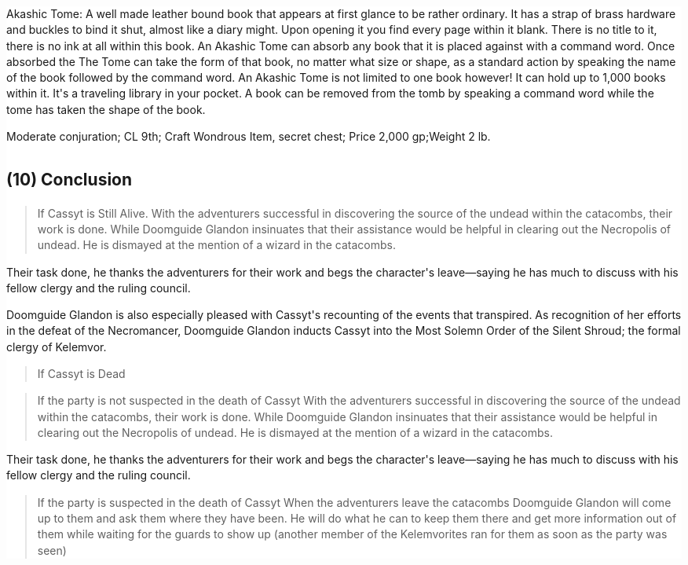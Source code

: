 
Akashic Tome: A well made leather bound book that appears at first glance to be rather ordinary. It has a strap of brass hardware and buckles to bind it shut, almost like a diary might. Upon opening it you find every page within it blank. There is no title to it, there is no ink at all within this book.
An Akashic Tome can absorb any book that it is placed against with a command word. Once absorbed the The Tome can take the form of that book, no matter what size or shape, as a standard action by speaking the name of the book followed by the command word.
An Akashic Tome is not limited to one book however! It can hold up to 1,000 books within it. It's a traveling library in your pocket.
A book can be removed from the tomb by speaking a command word while the tome has taken the shape of the book.

Moderate conjuration; CL 9th; Craft Wondrous Item, secret chest; Price 2,000 gp;Weight 2 lb.




## (10) Conclusion


> If Cassyt is Still Alive.
With the adventurers successful in discovering the source of the undead within the catacombs, their work is done. While Doomguide Glandon insinuates that their assistance would be helpful in clearing out the Necropolis of undead. He is dismayed at the mention of a wizard in the catacombs.

Their task done, he thanks the adventurers for their work and begs the character's leave—saying he has much to discuss with his fellow clergy and the ruling council.

Doomguide Glandon is also especially pleased with Cassyt's recounting of the events that transpired. As recognition of her efforts in the defeat of the Necromancer, Doomguide Glandon inducts Cassyt into the Most Solemn Order of the Silent Shroud; the formal clergy of Kelemvor.

> If Cassyt is Dead

> If the party is not suspected in the death of Cassyt
With the adventurers successful in discovering the source of the undead within the catacombs, their work is done. While Doomguide Glandon insinuates that their assistance would be helpful in clearing out the Necropolis of undead. He is dismayed at the mention of a wizard in the catacombs.

Their task done, he thanks the adventurers for their work and begs the character's leave—saying he has much to discuss with his fellow clergy and the ruling council.

> If the party is suspected in the death of Cassyt
When the adventurers leave the catacombs Doomguide Glandon will come up to them and ask them where they have been. He will do what he can to keep them there and get more information out of them while waiting for the guards to show up (another member of the Kelemvorites ran for them as soon as the party was seen)
